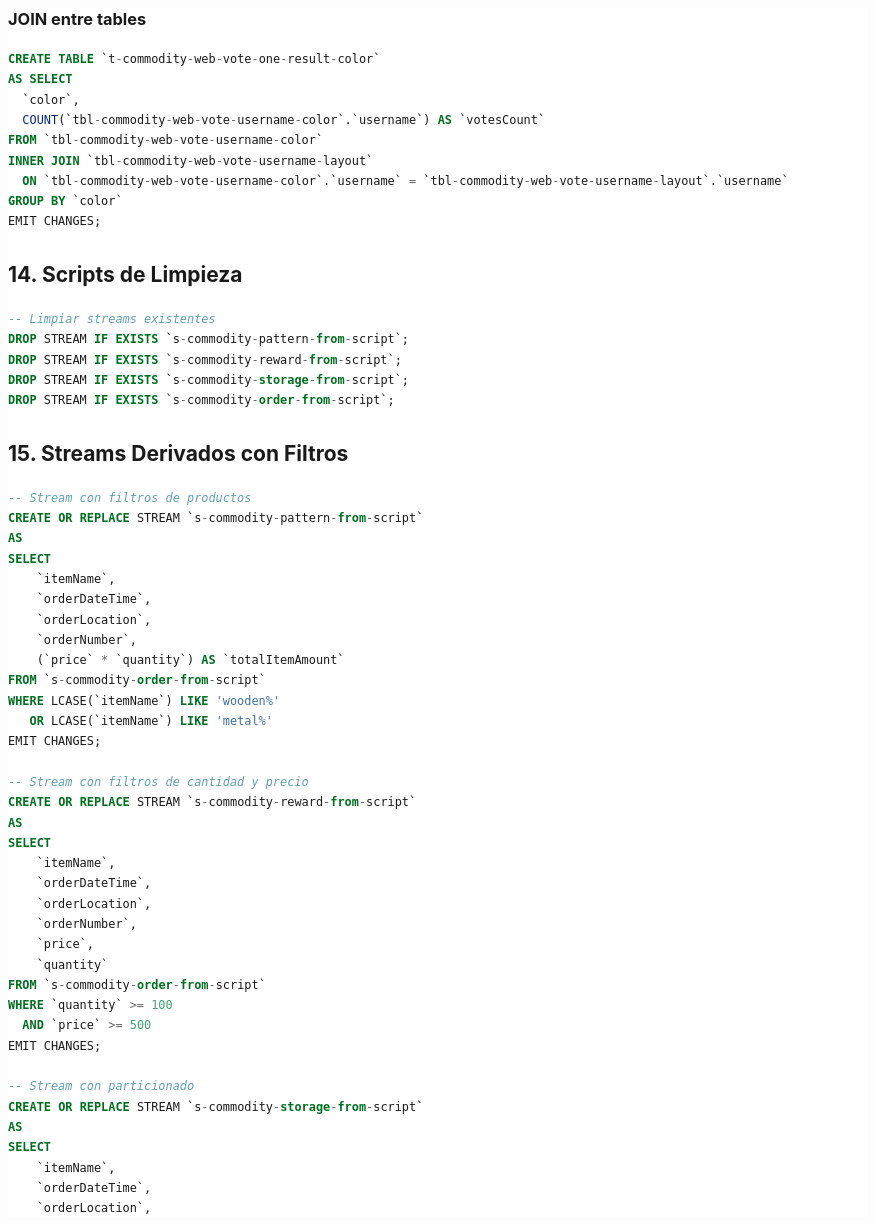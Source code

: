 ### JOIN entre tables
```sql
CREATE TABLE `t-commodity-web-vote-one-result-color` 
AS SELECT 
  `color`, 
  COUNT(`tbl-commodity-web-vote-username-color`.`username`) AS `votesCount`
FROM `tbl-commodity-web-vote-username-color`
INNER JOIN `tbl-commodity-web-vote-username-layout`
  ON `tbl-commodity-web-vote-username-color`.`username` = `tbl-commodity-web-vote-username-layout`.`username`
GROUP BY `color`
EMIT CHANGES;
```

## 14. Scripts de Limpieza

```sql
-- Limpiar streams existentes
DROP STREAM IF EXISTS `s-commodity-pattern-from-script`;
DROP STREAM IF EXISTS `s-commodity-reward-from-script`;
DROP STREAM IF EXISTS `s-commodity-storage-from-script`;
DROP STREAM IF EXISTS `s-commodity-order-from-script`;
```

## 15. Streams Derivados con Filtros

```sql
-- Stream con filtros de productos
CREATE OR REPLACE STREAM `s-commodity-pattern-from-script`
AS
SELECT 
    `itemName`, 
    `orderDateTime`, 
    `orderLocation`, 
    `orderNumber`, 
    (`price` * `quantity`) AS `totalItemAmount`
FROM `s-commodity-order-from-script`
WHERE LCASE(`itemName`) LIKE 'wooden%' 
   OR LCASE(`itemName`) LIKE 'metal%' 
EMIT CHANGES;

-- Stream con filtros de cantidad y precio
CREATE OR REPLACE STREAM `s-commodity-reward-from-script`
AS
SELECT 
    `itemName`, 
    `orderDateTime`, 
    `orderLocation`,
    `orderNumber`, 
    `price`, 
    `quantity`
FROM `s-commodity-order-from-script`
WHERE `quantity` >= 100
  AND `price` >= 500
EMIT CHANGES;

-- Stream con particionado
CREATE OR REPLACE STREAM `s-commodity-storage-from-script`
AS
SELECT 
    `itemName`, 
    `orderDateTime`, 
    `orderLocation`,
```